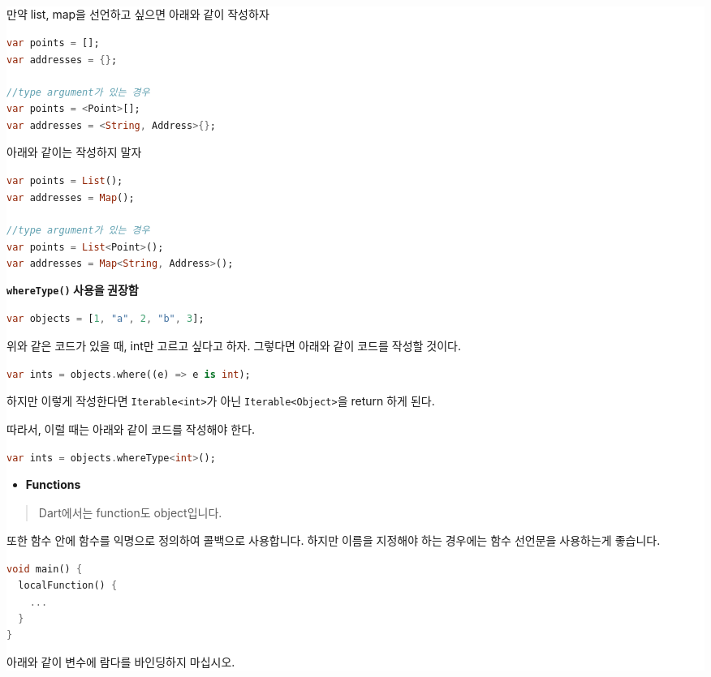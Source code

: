 만약 list, map을 선언하고 싶으면 아래와 같이 작성하자

```dart
var points = [];
var addresses = {};

//type argument가 있는 경우
var points = <Point>[];
var addresses = <String, Address>{};
```

아래와 같이는 작성하지 말자

```dart
var points = List();
var addresses = Map();

//type argument가 있는 경우
var points = List<Point>();
var addresses = Map<String, Address>();
```



**`whereType()` 사용을 권장함**

```dart
var objects = [1, "a", 2, "b", 3];
```

위와 같은 코드가 있을 때, int만 고르고 싶다고 하자. 그렇다면 아래와 같이 코드를 작성할 것이다.

```dart
var ints = objects.where((e) => e is int);
```

하지만 이렇게 작성한다면 `Iterable<int>`가 아닌  `Iterable<Object>`을  return 하게 된다.

따라서, 이럴 때는 아래와 같이 코드를 작성해야 한다.

```dart
var ints = objects.whereType<int>();
```



- **Functions**

> Dart에서는 function도 object입니다. 

또한 함수 안에 함수를 익명으로 정의하여 콜백으로 사용합니다. 하지만 이름을 지정해야 하는 경우에는 함수 선언문을 사용하는게 좋습니다.

```dart
void main() {
  localFunction() {
    ...
  }
}
```

아래와 같이 변수에 람다를 바인딩하지 마십시오.
